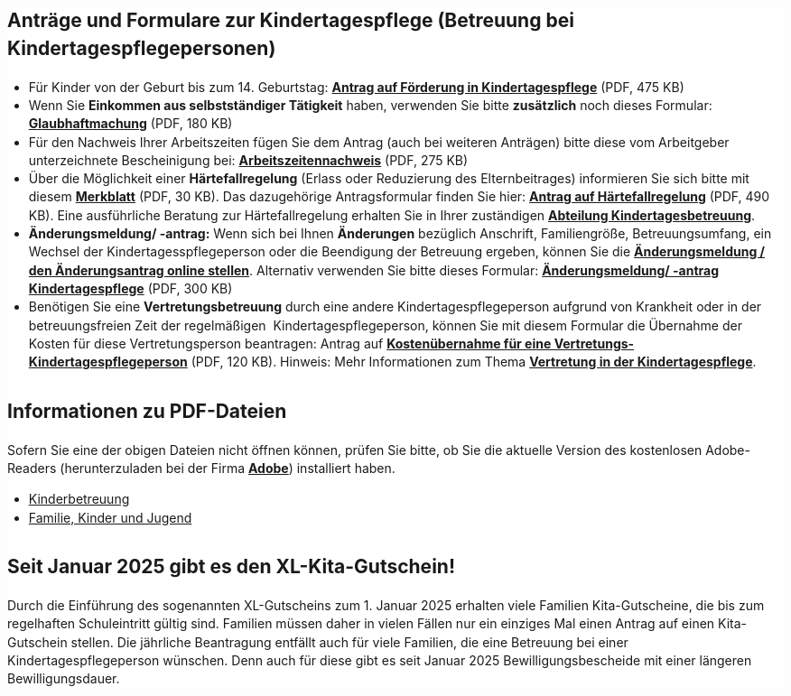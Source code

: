 **Anträge und Formulare zur Kindertagespflege (Betreuung bei Kindertagespflegepersonen)**
-----------------------------------------------------------------------------------------

* Für Kinder von der Geburt bis zum 14. Geburtstag: [**Antrag auf Förderung in Kindertagespflege**](https://fhh1.hamburg.de/Dibis/vordr/JA-20a-barrierefrei.pdf) (PDF, 475 KB)
* Wenn Sie **Einkommen aus selbstständiger Tätigkeit** haben, verwenden Sie bitte **zusätzlich** noch dieses Formular: [**Glaubhaftmachung**](http://fhh1.hamburg.de/Dibis/form/pdf/AS-71.pdf) (PDF, 180 KB)
* Für den Nachweis Ihrer Arbeitszeiten fügen Sie dem Antrag (auch bei weiteren Anträgen) bitte diese vom Arbeitgeber unterzeichnete Bescheinigung bei: [**Arbeitszeitennachweis**](/resource/blob/35658/bf5a89315bba109b3a8664d1ed4adcb1/arbeitszeitennachweis-kindertagespflege-data.pdf) (PDF, 275 KB)
* Über die Möglichkeit einer **Härtefallregelung** (Erlass oder Reduzierung des Elternbeitrages) informieren Sie sich bitte mit diesem [**Merkblatt**](https://fhh1.hamburg.de/Dibis/form/pdf/AS-77.pdf) (PDF, 30 KB). Das dazugehörige Antragsformular finden Sie hier: [**Antrag auf Härtefallregelung**](https://fhh1.hamburg.de/Dibis/form/pdf/AS-76.pdf) (PDF, 490 KB). Eine ausführliche Beratung zur Härtefallregelung erhalten Sie in Ihrer zuständigen [**Abteilung Kindertagesbetreuung**](/politik-und-verwaltung/behoerden/sozialbehoerde/themen/familie/kinderbetreuung/jugendaemter-35314).
* **Änderungsmeldung/ -antrag:** Wenn sich bei Ihnen **Änderungen** bezüglich Anschrift, Familiengröße, Betreuungsumfang, ein Wechsel der Kindertagesspflegeperson oder die Beendigung der Betreuung ergeben, können Sie die [**Änderungsmeldung / den Änderungsantrag online stellen**](https://serviceportal.hamburg.de/HamburgGateway/Service/Entry/AFM-KitaG). Alternativ verwenden Sie bitte dieses Formular: [**Änderungsmeldung/ -antrag Kindertagespflege**](https://fhh1.hamburg.de/Dibis/vordr/JA-20c-barrierefrei_neu.pdf) (PDF, 300 KB)
* Benötigen Sie eine **Vertretungsbetreuung** durch eine andere Kindertagespflegeperson aufgrund von Krankheit oder in der betreuungsfreien Zeit der regelmäßigen  Kindertagespflegeperson, können Sie mit diesem Formular die Übernahme der Kosten für diese Vertretungsperson beantragen: Antrag auf [**Kostenübernahme für eine Vertretungs-Kindertagespflegeperson**](https://fhh1.hamburg.de/Dibis/form/pdf/AS-43.pdf) (PDF, 120 KB). Hinweis: Mehr Informationen zum Thema [**Vertretung in der Kindertagespflege**](/politik-und-verwaltung/behoerden/sozialbehoerde/themen/familie/kinderbetreuung/kindertagespflege/vertretung-35434).

**Informationen zu PDF-Dateien**
--------------------------------

Sofern Sie eine der obigen Dateien nicht öffnen können, prüfen Sie bitte, ob Sie die aktuelle Version des kostenlosen Adobe-Readers (herunterzuladen bei der Firma [**Adobe**](http://get.adobe.com/de/reader/)) installiert haben.

* [Kinderbetreuung](/625042!search?state=H4sIAAAAAAAA_zXMsQrCQBBF0X959RYbCQanVaxT2AWLQScaWHdxZraQkH83BFIeLtwZT3a5avmAck0pbL6VXSM_xA0043Dsugga0J5ii_sS8J7cetGeXwJqYsC3iv5AQIAV9f1RTS7r9FyyufKU1zByMln-o69xZ30AAAA%3D&ignoreFacets=false)
* [Familie, Kinder und Jugend](/625042!search?state=H4sIAAAAAAAA_zXMsQrCQBBF0X959RariInTKtYp0onFoBMNrLs4M1tIyL8nCCkPF-6EJ7tctXxAuaYU_u7LpoEf4gaasD82TQTdcDjFFvc54D26daIdvwS0iwHfKvoDAQFW1LdHNbms03PJ5spjXsPAyWReAIQwD959AAAA&ignoreFacets=false)

Seit Januar 2025 gibt es den XL-Kita-Gutschein!
-----------------------------------------------

Durch die Einführung des sogenannten XL-Gutscheins zum 1. Januar 2025 erhalten viele Familien Kita-Gutscheine, die bis zum regelhaften Schuleintritt gültig sind. Familien müssen daher in vielen Fällen nur ein einziges Mal einen Antrag auf einen Kita-Gutschein stellen. Die jährliche Beantragung entfällt auch für viele Familien, die eine Betreuung bei einer Kindertagespflegeperson wünschen. Denn auch für diese gibt es seit Januar 2025 Bewilligungsbescheide mit einer längeren Bewilligungsdauer.
